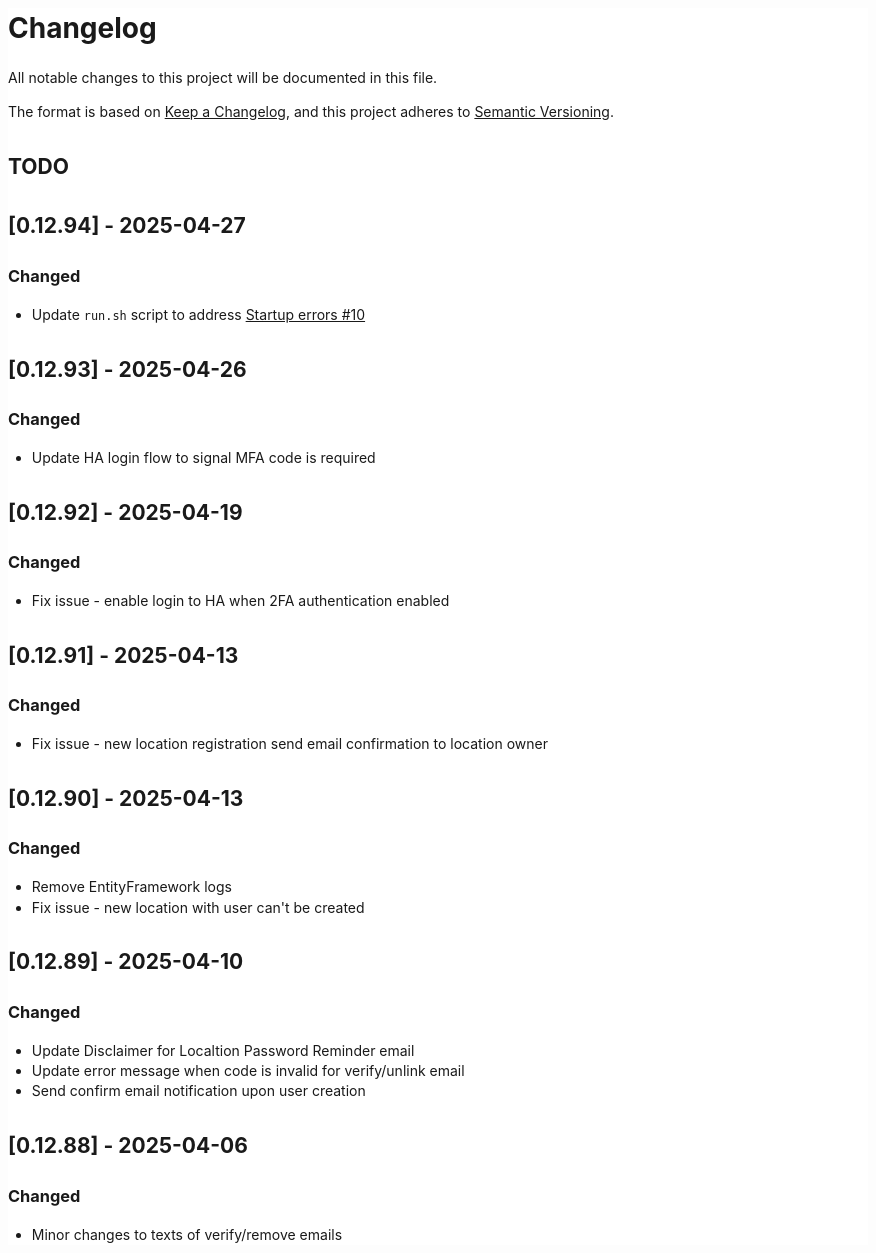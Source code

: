 # Changelog

All notable changes to this project will be documented in this file.

The format is based on [Keep a Changelog](https://keepachangelog.com/en/1.0.0/),
and this project adheres to [Semantic Versioning](https://semver.org/spec/v2.0.0.html).

## TODO

## [0.12.94] - 2025-04-27
### Changed
- Update `run.sh` script to address [Startup errors #10](https://github.com/iotics-live/iotics-Controller/issues/10)

## [0.12.93] - 2025-04-26
### Changed
- Update HA login flow to signal MFA code is required

## [0.12.92] - 2025-04-19
### Changed
- Fix issue - enable login to HA when 2FA authentication enabled

## [0.12.91] - 2025-04-13
### Changed
- Fix issue - new location registration send email confirmation to location owner

## [0.12.90] - 2025-04-13
### Changed
- Remove EntityFramework logs
- Fix issue - new location with user can't be created

## [0.12.89] - 2025-04-10
### Changed
- Update Disclaimer for Localtion Password Reminder email
- Update error message when code is invalid for verify/unlink email
- Send confirm email notification upon user creation

## [0.12.88] - 2025-04-06
### Changed
- Minor changes to texts of verify/remove emails
